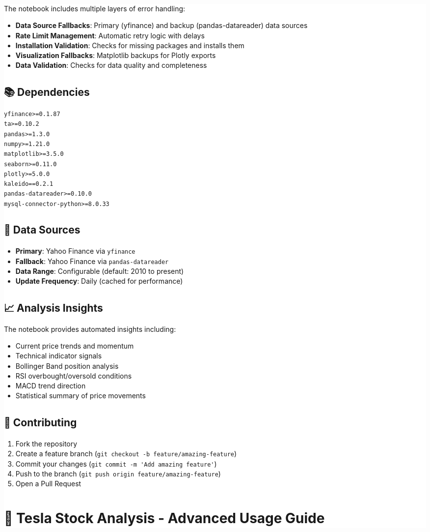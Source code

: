 The notebook includes multiple layers of error handling:

- **Data Source Fallbacks**: Primary (yfinance) and backup (pandas-datareader) data sources
- **Rate Limit Management**: Automatic retry logic with delays
- **Installation Validation**: Checks for missing packages and installs them
- **Visualization Fallbacks**: Matplotlib backups for Plotly exports
- **Data Validation**: Checks for data quality and completeness

## 📚 Dependencies

```txt
yfinance>=0.1.87
ta>=0.10.2
pandas>=1.3.0
numpy>=1.21.0
matplotlib>=3.5.0
seaborn>=0.11.0
plotly>=5.0.0
kaleido==0.2.1
pandas-datareader>=0.10.0
mysql-connector-python>=8.0.33
```

## 🔄 Data Sources

- **Primary**: Yahoo Finance via `yfinance`
- **Fallback**: Yahoo Finance via `pandas-datareader`
- **Data Range**: Configurable (default: 2010 to present)
- **Update Frequency**: Daily (cached for performance)

## 📈 Analysis Insights

The notebook provides automated insights including:

- Current price trends and momentum
- Technical indicator signals
- Bollinger Band position analysis
- RSI overbought/oversold conditions
- MACD trend direction
- Statistical summary of price movements

## 🤝 Contributing

1. Fork the repository
2. Create a feature branch (`git checkout -b feature/amazing-feature`)
3. Commit your changes (`git commit -m 'Add amazing feature'`)
4. Push to the branch (`git push origin feature/amazing-feature`)
5. Open a Pull Request

# 🚀 Tesla Stock Analysis - Advanced Usage Guide
